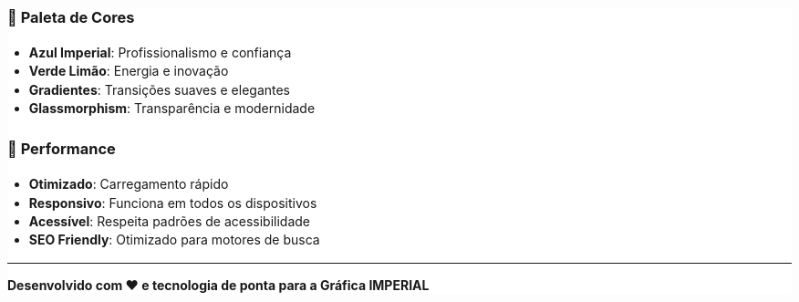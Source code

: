 ### 🎨 **Paleta de Cores**
- **Azul Imperial**: Profissionalismo e confiança
- **Verde Limão**: Energia e inovação
- **Gradientes**: Transições suaves e elegantes
- **Glassmorphism**: Transparência e modernidade

### 🚀 **Performance**
- **Otimizado**: Carregamento rápido
- **Responsivo**: Funciona em todos os dispositivos
- **Acessível**: Respeita padrões de acessibilidade
- **SEO Friendly**: Otimizado para motores de busca

---

**Desenvolvido com ❤️ e tecnologia de ponta para a Gráfica IMPERIAL**
